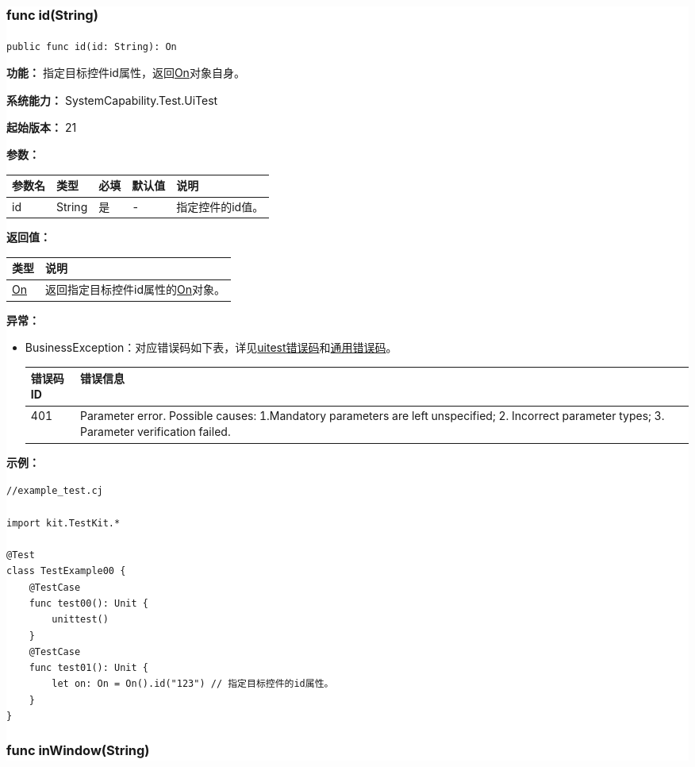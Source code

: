 ### func id(String)

```cangjie
public func id(id: String): On
```

**功能：** 指定目标控件id属性，返回[On](#class-on)对象自身。

**系统能力：** SystemCapability.Test.UiTest

**起始版本：** 21

**参数：**

|参数名|类型|必填|默认值|说明|
|:---|:---|:---|:---|:---|
|id|String|是|-|指定控件的id值。|

**返回值：**

|类型|说明|
|:----|:----|
|[On](#class-on)|返回指定目标控件id属性的[On](#class-on)对象。|

**异常：**

- BusinessException：对应错误码如下表，详见[uitest错误码](../../errorcodes/cj-errorcode-uitest.md)和[通用错误码](../../errorcodes/cj-errorcode-universal.md)。

  | 错误码ID | 错误信息 |
  | :---- | :--- |
  | 401 | Parameter error. Possible causes: 1.Mandatory parameters are left unspecified; 2. Incorrect parameter types; 3. Parameter verification failed. |

**示例：**



```cangjie
//example_test.cj

import kit.TestKit.*

@Test
class TestExample00 {
    @TestCase
    func test00(): Unit {
        unittest()
    }
    @TestCase
    func test01(): Unit {
        let on: On = On().id("123") // 指定目标控件的id属性。
    }
}
```

### func inWindow(String)
